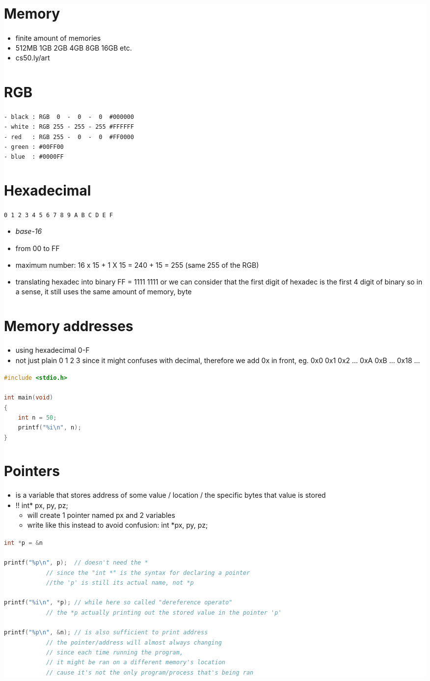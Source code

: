 # Memory
- finite amount of memories
- 512MB 1GB 2GB 4GB 8GB 16GB etc.
- cs50.ly/art

# RGB

    - black : RGB  0  -  0  -  0  #000000
    - white : RGB 255 - 255 - 255 #FFFFFF
    - red   : RGB 255 -  0  -  0  #FF0000
    - green : #00FF00
    - blue  : #0000FF

# Hexadecimal
    0 1 2 3 4 5 6 7 8 9 A B C D E F
- *base-16*
- from 00 to FF
- maximum number: 16 x 15 + 1 X 15 = 240 + 15 = 255 (same 255 of the RGB)

- translating hexadec into binary
    FF = 1111 1111
    or we can consider that the first digit of hexadec is the first 4 digit of binary
    so in a sense, it still uses the same amount of memory, byte

# Memory addresses
- using hexadecimal 0-F
- not just plain 0 1 2 3 since it might confuses with decimal, therefore we add 0x in front, eg.
    0x0    0x1    0x2    ...    0xA    0xB     ...    0x18    ...
``` c
#include <stdio.h>

int main(void)
{
    int n = 50;
    printf("%i\n", n);
}
```

# Pointers
- is a variable that stores address of some value / location / the specific bytes that value is stored
- !! int\* px, py, pz;
    - will create 1 pointer named px and 2 variables
    - write like this instead to avoid confusion: int \*px, py, pz;
```c
int *p = &n

printf("%p\n", p);  // doesn't need the *
		    // since the "int *" is the syntax for declaring a pointer
		    //the 'p' is still its actual name, not *p

printf("%i\n", *p); // while here so called "dereference operato"
		    // the *p actually printing out the stored value in the pointer 'p'

printf("%p\n", &n); // is also sufficient to print address
		    // the pointer/address will almost always changing
		    // since each time running the program,
		    // it might be ran on a different memory's location
		    // cause it's not the only program/process that's being ran
```